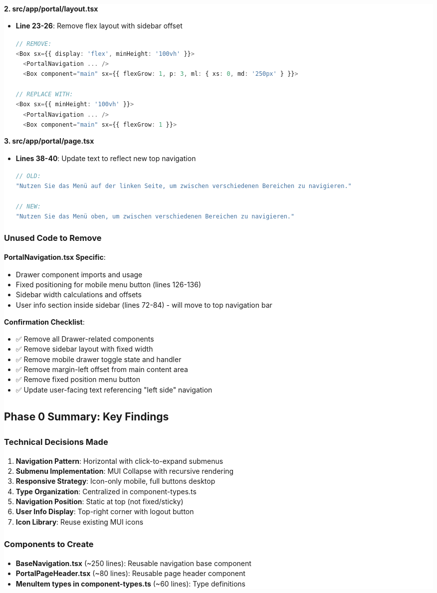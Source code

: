 **2. src/app/portal/layout.tsx**
- **Line 23-26**: Remove flex layout with sidebar offset
  ```typescript
  // REMOVE:
  <Box sx={{ display: 'flex', minHeight: '100vh' }}>
    <PortalNavigation ... />
    <Box component="main" sx={{ flexGrow: 1, p: 3, ml: { xs: 0, md: '250px' } }}>

  // REPLACE WITH:
  <Box sx={{ minHeight: '100vh' }}>
    <PortalNavigation ... />
    <Box component="main" sx={{ flexGrow: 1 }}>
  ```

**3. src/app/portal/page.tsx**
- **Lines 38-40**: Update text to reflect new top navigation
  ```typescript
  // OLD:
  "Nutzen Sie das Menü auf der linken Seite, um zwischen verschiedenen Bereichen zu navigieren."

  // NEW:
  "Nutzen Sie das Menü oben, um zwischen verschiedenen Bereichen zu navigieren."
  ```

### Unused Code to Remove

**PortalNavigation.tsx Specific**:
- Drawer component imports and usage
- Fixed positioning for mobile menu button (lines 126-136)
- Sidebar width calculations and offsets
- User info section inside sidebar (lines 72-84) - will move to top navigation bar

**Confirmation Checklist**:
- ✅ Remove all Drawer-related components
- ✅ Remove sidebar layout with fixed width
- ✅ Remove mobile drawer toggle state and handler
- ✅ Remove margin-left offset from main content area
- ✅ Remove fixed position menu button
- ✅ Update user-facing text referencing "left side" navigation

## Phase 0 Summary: Key Findings

### Technical Decisions Made
1. **Navigation Pattern**: Horizontal with click-to-expand submenus
2. **Submenu Implementation**: MUI Collapse with recursive rendering
3. **Responsive Strategy**: Icon-only mobile, full buttons desktop
4. **Type Organization**: Centralized in component-types.ts
5. **Navigation Position**: Static at top (not fixed/sticky)
6. **User Info Display**: Top-right corner with logout button
7. **Icon Library**: Reuse existing MUI icons

### Components to Create
- **BaseNavigation.tsx** (~250 lines): Reusable navigation base component
- **PortalPageHeader.tsx** (~80 lines): Reusable page header component
- **MenuItem types in component-types.ts** (~60 lines): Type definitions
